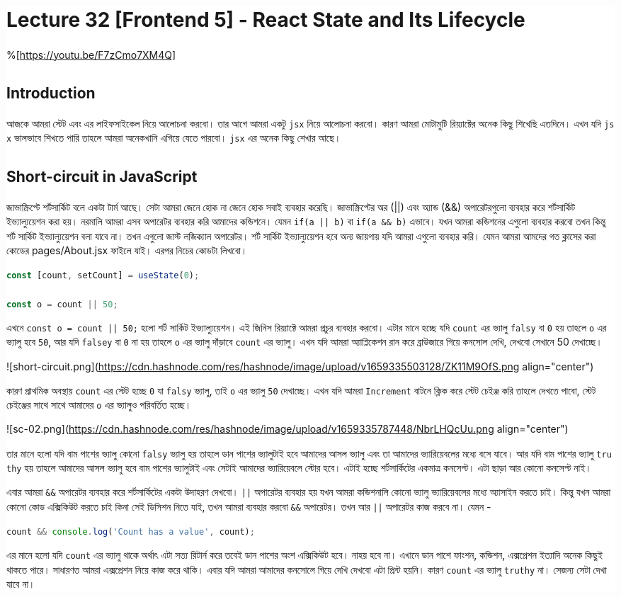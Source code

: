 # Lecture 32 [Frontend 5] - React State and Its Lifecycle

%[https://youtu.be/F7zCmo7XM4Q]

## Introduction

আজকে আমরা স্টেট এবং এর লাইফসাইকেল নিয়ে আলোচনা করবো। তার আগে আমরা একটু `jsx` নিয়ে আলোচনা করবো। কারণ আমরা মোটামুটি রিয়্যাক্টের অনেক কিছু শিখেছি এতদিনে। এখন যদি `jsx` ভালভাবে শিখতে পারি তাহলে আমরা অনেকখানি এগিয়ে যেতে পারবো। `jsx` এর অনেক কিছু শেখার আছে।

## Short-circuit in JavaScript

জাভাস্ক্রিপ্টে শর্টসার্কিট বলে একটা টার্ম আছে। সেটা আমরা জেনে হোক না জেনে হোক সবাই ব্যবহার করেছি। জাভাস্ক্রিপ্টের অর (||) এবং অ্যান্ড (&&) অপারেটরগুলো ব্যবহার করে শর্টসার্কিট ইভ্যাল্যুয়েশন করা হয়। নরমালি আমরা এসব অপারেটর ব্যবহার করি আমাদের কন্ডিশনে। যেমন `if(a || b)` বা `if(a && b)` এভাবে। যখন আমরা কন্ডিশনের এগুলো ব্যবহার করবো তখন কিন্তু শর্ট সার্কিট ইভ্যাল্যুয়েশন বলা যাবে না। তখন এগুলো জাস্ট লজিক্যাল অপারেটর। শর্ট সার্কিট ইভ্যাল্যুয়েশন হবে অন্য জায়গায় যদি আমরা এগুলো ব্যবহার করি। যেমন আমরা আমদের গত ক্লাসের করা কোডের pages/About.jsx ফাইলে যাই। এরপর নিচের কোডটা লিখবো।

```js
const [count, setCount] = useState(0);

const o = count || 50;
```

এখনে `const o = count || 50;` হলো শর্ট সার্কিট ইভ্যাল্যুয়েশন। এই জিনিস রিয়্যাক্টে আমরা প্রচুর ব্যবহার করবো। এটার মানে হচ্ছে যদি `count` এর ভ্যালু `falsy` বা `0` হয় তাহলে `o` এর ভ্যালু হবে `50`, আর যদি `falsey` বা `0` না হয় তাহলে `o` এর ভ্যালু দাঁড়াবে `count` এর ভ্যালু। এখন যদি আমরা অ্যাপ্লিকেশন রান করে ব্রাউজারে গিয়ে কনসোল দেখি, দেখবো সেখানে 50 দেখাচ্ছে।

![short-circuit.png](https://cdn.hashnode.com/res/hashnode/image/upload/v1659335503128/ZK11M9OfS.png align="center")

কারণ প্রাথমিক অবস্থায় `count` এর স্টেট হচ্ছে `0` যা `falsy` ভ্যালু, তাই `o` এর ভ্যালু `50` দেখাচ্ছে। এখন যদি আমরা `Increment` বাটনে ক্লিক করে স্টেট চেইঞ্জ করি তাহলে দেখতে পাবো, স্টেট চেইঞ্জের সাথে সাথে আমাদের `o` এর ভ্যালুও পরিবর্তিত হচ্ছে।

![sc-02.png](https://cdn.hashnode.com/res/hashnode/image/upload/v1659335787448/NbrLHQcUu.png align="center")

তার মানে হলো যদি বাম পাশের ভ্যালু কোনো `falsy` ভ্যালু হয় তাহলে ডান পাশের ভ্যালুটাই হবে আমাদের আসল ভ্যালু এবং তা আমাদের ভ্যারিয়েবলের মধ্যে বসে যাবে। আর যদি বাম পাশের ভ্যালু `truthy` হয় তাহলে আমাদের আসল ভ্যালু হবে বাম পাশের ভ্যালুটাই এবং সেটাই আমাদের ভ্যারিয়েবলে স্টোর হবে। এটাই হচ্ছে শর্টসার্কিটের একমাত্র কনসেপ্ট। এটা ছাড়া আর কোনো কনসেপ্ট নাই।

এবার আমরা `&&` অপারেটর ব্যবহার করে শর্টসার্কিটের একটা উদাহরণ দেখবো। `||` অপারেটর ব্যবহার হয় যখন আমরা কন্ডিশনালি কোনো ভ্যালু ভ্যারিয়েবলের মধ্যে অ্যাসাইন করতে চাই। কিন্তু যখন আমরা কোনো কোড এক্সিকিউট করতে চাই কিনা সেই ডিসিশন নিতে যাই, তখন আমরা ব্যবহার করবো `&&` অপারেটর। তখন আর `||` অপারেটর কাজ করবে না। যেমন - 

```js
count && console.log('Count has a value', count);
```

এর মানে হলো যদি `count` এর ভ্যালু থাকে অর্থাৎ এটা সত্য রিটার্ন করে তবেই ডান পাশের অংশ এক্সিকিউট হবে। নাহয় হবে না। এখানে ডান পাশে ফাংশন, কন্ডিশন, এক্সপ্রেশন ইত্যাদি অনেক কিছুই থাকতে পারে। সাধারণত আমরা এক্সপ্রেশন নিয়ে কাজ করে থাকি। এবার যদি আমরা আমাদের কনসোলে গিয়ে দেখি দেখবো এটা প্রিন্ট হয়নি। কারণ `count` এর ভ্যালু `truthy` না। সেজন্য সেটা দেখা যাবে না।
